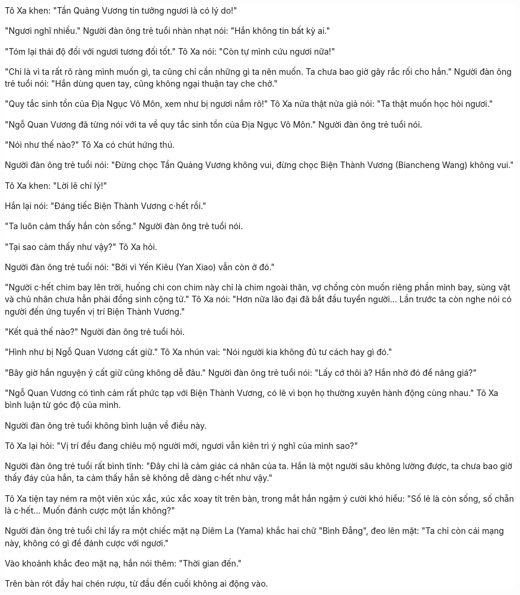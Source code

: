 Tô Xa khen: "Tần Quảng Vương tin tưởng ngươi là có lý do!"

"Ngươi nghĩ nhiều." Người đàn ông trẻ tuổi nhàn nhạt nói: "Hắn không tin bất kỳ ai."

"Tóm lại thái độ đối với ngươi tương đối tốt." Tô Xa nói: "Còn tự mình cứu ngươi nữa!"

"Chỉ là vì ta rất rõ ràng mình muốn gì, ta cũng chỉ cần những gì ta nên muốn. Ta chưa bao giờ gây rắc rối cho hắn." Người đàn ông trẻ tuổi nói: "Hắn dùng quen tay, cũng không ngại thuận tay che chở."

"Quy tắc sinh tồn của Địa Ngục Vô Môn, xem như bị ngươi nắm rõ!" Tô Xa nửa thật nửa giả nói: "Ta thật muốn học hỏi ngươi."

"Ngỗ Quan Vương đã từng nói với ta về quy tắc sinh tồn của Địa Ngục Vô Môn." Người đàn ông trẻ tuổi nói.

"Nói như thế nào?" Tô Xa có chút hứng thú.

Người đàn ông trẻ tuổi nói: "Đừng chọc Tần Quảng Vương không vui, đừng chọc Biện Thành Vương (Biancheng Wang) không vui."

Tô Xa khen: "Lời lẽ chí lý!"

Hắn lại nói: "Đáng tiếc Biện Thành Vương c·hết rồi."

"Ta luôn cảm thấy hắn còn sống." Người đàn ông trẻ tuổi nói.

"Tại sao cảm thấy như vậy?" Tô Xa hỏi.

Người đàn ông trẻ tuổi nói: "Bởi vì Yến Kiêu (Yan Xiao) vẫn còn ở đó."

"Người c·hết chim bay lên trời, huống chi con chim này chỉ là chim ngoài thân, vợ chồng còn muốn riêng phần mình bay, sủng vật và chủ nhân chưa hẳn phải đồng sinh cộng tử." Tô Xa nói: "Hơn nữa lão đại đã bắt đầu tuyển người... Lần trước ta còn nghe nói có người đến ứng tuyển vị trí Biện Thành Vương."

"Kết quả thế nào?" Người đàn ông trẻ tuổi hỏi.

"Hình như bị Ngỗ Quan Vương cất giữ." Tô Xa nhún vai: "Nói người kia không đủ tư cách hay gì đó."

"Bây giờ hắn nguyện ý cất giữ cũng không dễ đâu." Người đàn ông trẻ tuổi nói: "Lấy cớ thôi à? Hắn nhờ đó để nâng giá?"

"Ngỗ Quan Vương có tình cảm rất phức tạp với Biện Thành Vương, có lẽ vì bọn họ thường xuyên hành động cùng nhau." Tô Xa bình luận từ góc độ của mình.

Người đàn ông trẻ tuổi không bình luận về điều này.

Tô Xa lại hỏi: "Vị trí đều đang chiêu mộ người mới, ngươi vẫn kiên trì ý nghĩ của mình sao?"

Người đàn ông trẻ tuổi rất bình tĩnh: "Đây chỉ là cảm giác cá nhân của ta. Hắn là một người sâu không lường được, ta chưa bao giờ thấy đáy của hắn, ta cảm thấy hắn sẽ không dễ dàng c·hết như vậy."

Tô Xa tiện tay ném ra một viên xúc xắc, xúc xắc xoay tít trên bàn, trong mắt hắn ngậm ý cười khó hiểu: "Số lẻ là còn sống, số chẵn là c·hết... Muốn đánh cược một lần không?"

Người đàn ông trẻ tuổi chỉ lấy ra một chiếc mặt nạ Diêm La (Yama) khắc hai chữ "Bình Đẳng", đeo lên mặt: "Ta chỉ còn cái mạng này, không có gì để đánh cược với ngươi."

Vào khoảnh khắc đeo mặt nạ, hắn nói thêm: "Thời gian đến."

Trên bàn rót đầy hai chén rượu, từ đầu đến cuối không ai động vào.
